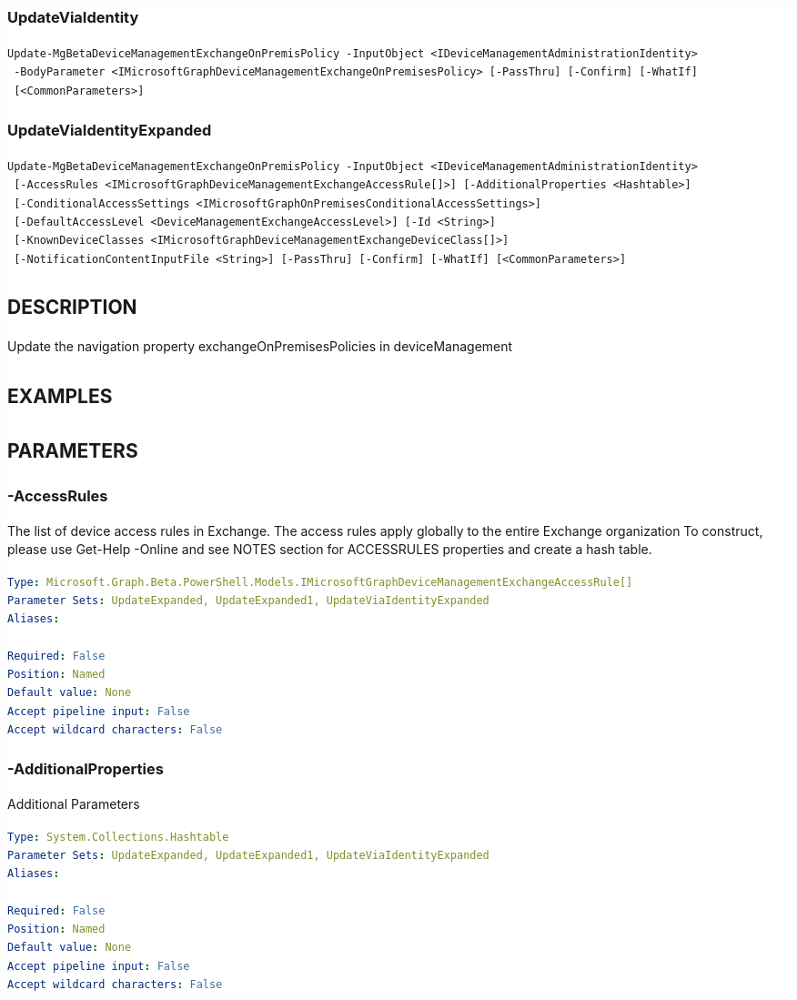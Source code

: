 ### UpdateViaIdentity
```
Update-MgBetaDeviceManagementExchangeOnPremisPolicy -InputObject <IDeviceManagementAdministrationIdentity>
 -BodyParameter <IMicrosoftGraphDeviceManagementExchangeOnPremisesPolicy> [-PassThru] [-Confirm] [-WhatIf]
 [<CommonParameters>]
```

### UpdateViaIdentityExpanded
```
Update-MgBetaDeviceManagementExchangeOnPremisPolicy -InputObject <IDeviceManagementAdministrationIdentity>
 [-AccessRules <IMicrosoftGraphDeviceManagementExchangeAccessRule[]>] [-AdditionalProperties <Hashtable>]
 [-ConditionalAccessSettings <IMicrosoftGraphOnPremisesConditionalAccessSettings>]
 [-DefaultAccessLevel <DeviceManagementExchangeAccessLevel>] [-Id <String>]
 [-KnownDeviceClasses <IMicrosoftGraphDeviceManagementExchangeDeviceClass[]>]
 [-NotificationContentInputFile <String>] [-PassThru] [-Confirm] [-WhatIf] [<CommonParameters>]
```

## DESCRIPTION
Update the navigation property exchangeOnPremisesPolicies in deviceManagement

## EXAMPLES

## PARAMETERS

### -AccessRules
The list of device access rules in Exchange.
The access rules apply globally to the entire Exchange organization
To construct, please use Get-Help -Online and see NOTES section for ACCESSRULES properties and create a hash table.

```yaml
Type: Microsoft.Graph.Beta.PowerShell.Models.IMicrosoftGraphDeviceManagementExchangeAccessRule[]
Parameter Sets: UpdateExpanded, UpdateExpanded1, UpdateViaIdentityExpanded
Aliases:

Required: False
Position: Named
Default value: None
Accept pipeline input: False
Accept wildcard characters: False
```

### -AdditionalProperties
Additional Parameters

```yaml
Type: System.Collections.Hashtable
Parameter Sets: UpdateExpanded, UpdateExpanded1, UpdateViaIdentityExpanded
Aliases:

Required: False
Position: Named
Default value: None
Accept pipeline input: False
Accept wildcard characters: False
```
